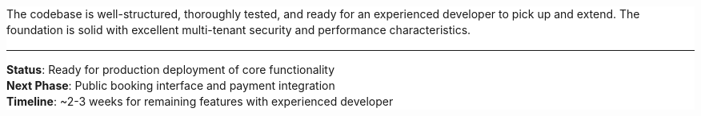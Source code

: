 The codebase is well-structured, thoroughly tested, and ready for an experienced developer to pick up and extend. The foundation is solid with excellent multi-tenant security and performance characteristics.

---

**Status**: Ready for production deployment of core functionality  
**Next Phase**: Public booking interface and payment integration  
**Timeline**: ~2-3 weeks for remaining features with experienced developer